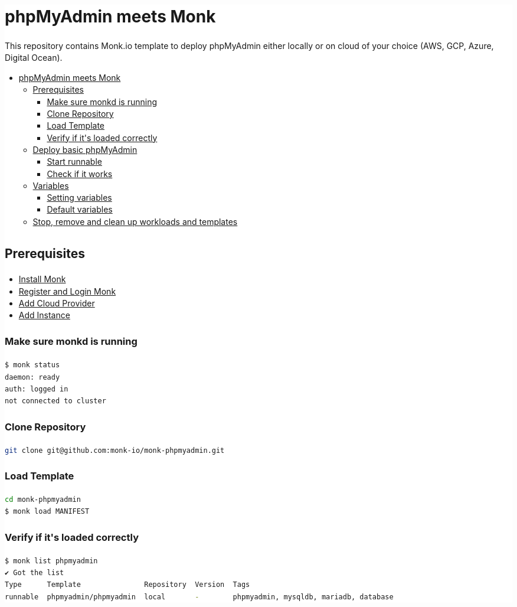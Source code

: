 # phpMyAdmin meets Monk

This repository contains Monk.io template to deploy phpMyAdmin either locally or on cloud of your choice (AWS, GCP, Azure, Digital Ocean).

- [phpMyAdmin meets Monk](#phpmyadmin-meets-monk)
  - [Prerequisites](#prerequisites)
    - [Make sure monkd is running](#make-sure-monkd-is-running)
    - [Clone Repository](#clone-repository)
    - [Load Template](#load-template)
    - [Verify if it's loaded correctly](#verify-if-its-loaded-correctly)
  - [Deploy basic phpMyAdmin](#deploy-basic-phpmyadmin)
    - [Start runnable](#start-runnable)
    - [Check if it works](#check-if-it-works)
  - [Variables](#variables)
    - [Setting variables](#setting-variables)
    - [Default variables](#default-variables)
  - [Stop, remove and clean up workloads and templates](#stop-remove-and-clean-up-workloads-and-templates)

## Prerequisites

- [Install Monk](https://docs.monk.io/docs/get-monk)
- [Register and Login Monk](https://docs.monk.io/docs/acc-and-auth)
- [Add Cloud Provider](https://docs.monk.io/docs/cloud-provider)
- [Add Instance](https://docs.monk.io/docs/multi-cloud)

### Make sure monkd is running

```bash
$ monk status
daemon: ready
auth: logged in
not connected to cluster
```

### Clone Repository

```bash
git clone git@github.com:monk-io/monk-phpmyadmin.git
```

### Load Template

```bash
cd monk-phpmyadmin
$ monk load MANIFEST
```

### Verify if it's loaded correctly

```bash
$ monk list phpmyadmin
✔ Got the list
Type      Template               Repository  Version  Tags
runnable  phpmyadmin/phpmyadmin  local       -        phpmyadmin, mysqldb, mariadb, database
```
